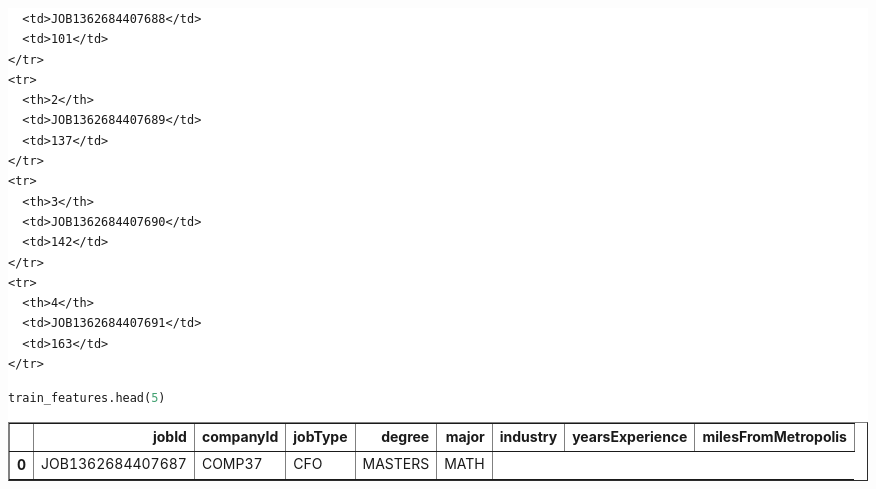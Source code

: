       <td>JOB1362684407688</td>
      <td>101</td>
    </tr>
    <tr>
      <th>2</th>
      <td>JOB1362684407689</td>
      <td>137</td>
    </tr>
    <tr>
      <th>3</th>
      <td>JOB1362684407690</td>
      <td>142</td>
    </tr>
    <tr>
      <th>4</th>
      <td>JOB1362684407691</td>
      <td>163</td>
    </tr>
  </tbody>
</table>
</div>




```python
train_features.head(5)
```




<div>
<style scoped>
    .dataframe tbody tr th:only-of-type {
        vertical-align: middle;
    }

    .dataframe tbody tr th {
        vertical-align: top;
    }

    .dataframe thead th {
        text-align: right;
    }
</style>
<table border="1" class="dataframe">
  <thead>
    <tr style="text-align: right;">
      <th></th>
      <th>jobId</th>
      <th>companyId</th>
      <th>jobType</th>
      <th>degree</th>
      <th>major</th>
      <th>industry</th>
      <th>yearsExperience</th>
      <th>milesFromMetropolis</th>
    </tr>
  </thead>
  <tbody>
    <tr>
      <th>0</th>
      <td>JOB1362684407687</td>
      <td>COMP37</td>
      <td>CFO</td>
      <td>MASTERS</td>
      <td>MATH</td>
